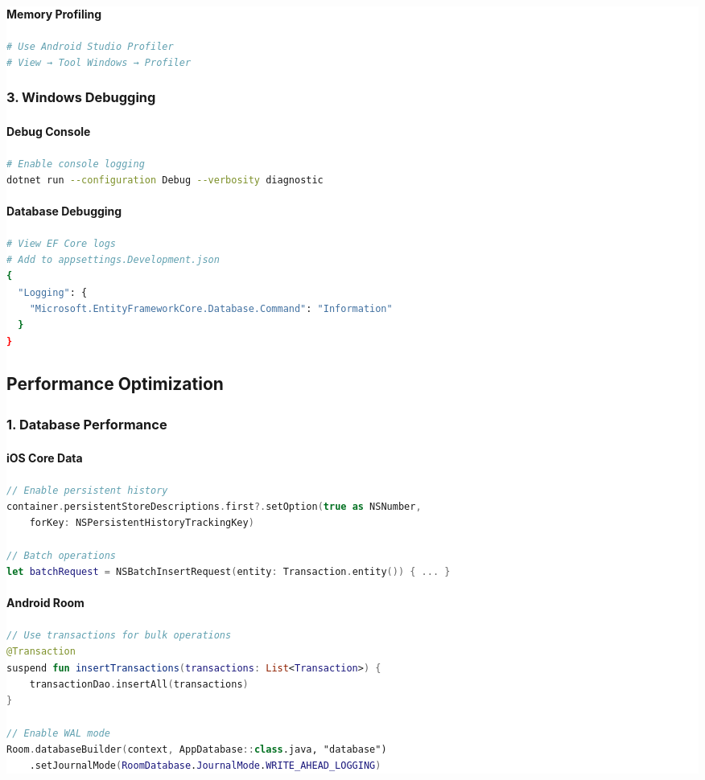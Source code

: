 #### Memory Profiling
```bash
# Use Android Studio Profiler
# View → Tool Windows → Profiler
```

### 3. Windows Debugging

#### Debug Console
```bash
# Enable console logging
dotnet run --configuration Debug --verbosity diagnostic
```

#### Database Debugging
```bash
# View EF Core logs
# Add to appsettings.Development.json
{
  "Logging": {
    "Microsoft.EntityFrameworkCore.Database.Command": "Information"
  }
}
```

## Performance Optimization

### 1. Database Performance

#### iOS Core Data
```swift
// Enable persistent history
container.persistentStoreDescriptions.first?.setOption(true as NSNumber, 
    forKey: NSPersistentHistoryTrackingKey)

// Batch operations
let batchRequest = NSBatchInsertRequest(entity: Transaction.entity()) { ... }
```

#### Android Room
```kotlin
// Use transactions for bulk operations
@Transaction
suspend fun insertTransactions(transactions: List<Transaction>) {
    transactionDao.insertAll(transactions)
}

// Enable WAL mode
Room.databaseBuilder(context, AppDatabase::class.java, "database")
    .setJournalMode(RoomDatabase.JournalMode.WRITE_AHEAD_LOGGING)
```
